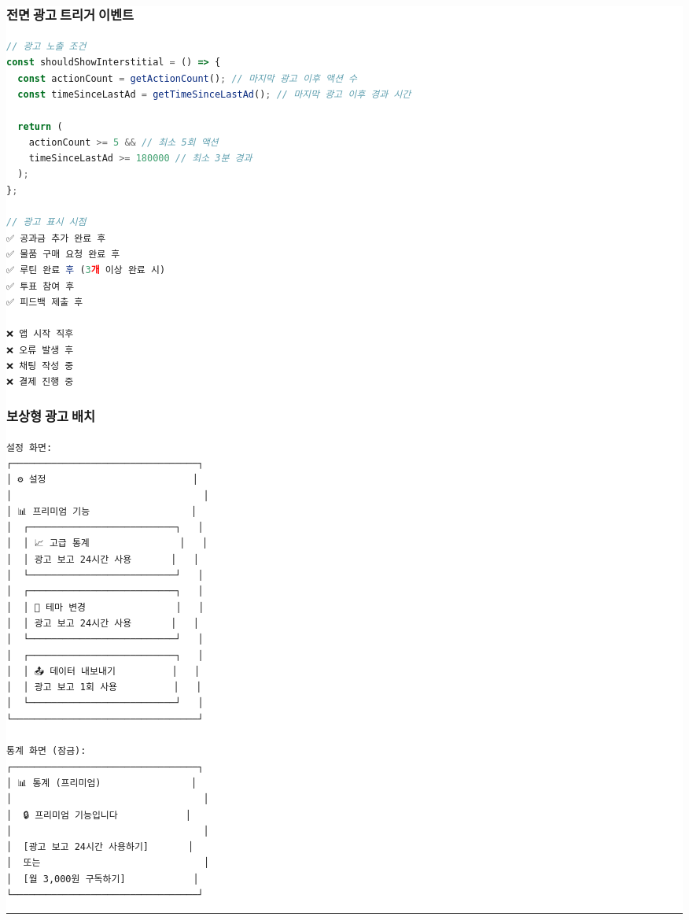 ### 전면 광고 트리거 이벤트

```typescript
// 광고 노출 조건
const shouldShowInterstitial = () => {
  const actionCount = getActionCount(); // 마지막 광고 이후 액션 수
  const timeSinceLastAd = getTimeSinceLastAd(); // 마지막 광고 이후 경과 시간

  return (
    actionCount >= 5 && // 최소 5회 액션
    timeSinceLastAd >= 180000 // 최소 3분 경과
  );
};

// 광고 표시 시점
✅ 공과금 추가 완료 후
✅ 물품 구매 요청 완료 후
✅ 루틴 완료 후 (3개 이상 완료 시)
✅ 투표 참여 후
✅ 피드백 제출 후

❌ 앱 시작 직후
❌ 오류 발생 후
❌ 채팅 작성 중
❌ 결제 진행 중
```

### 보상형 광고 배치

```
설정 화면:
┌─────────────────────────────────┐
│ ⚙️ 설정                          │
│                                  │
│ 📊 프리미엄 기능                  │
│  ┌──────────────────────────┐   │
│  │ 📈 고급 통계                │   │
│  │ 광고 보고 24시간 사용       │   │
│  └──────────────────────────┘   │
│  ┌──────────────────────────┐   │
│  │ 🎨 테마 변경                │   │
│  │ 광고 보고 24시간 사용       │   │
│  └──────────────────────────┘   │
│  ┌──────────────────────────┐   │
│  │ 📤 데이터 내보내기          │   │
│  │ 광고 보고 1회 사용          │   │
│  └──────────────────────────┘   │
└─────────────────────────────────┘

통계 화면 (잠금):
┌─────────────────────────────────┐
│ 📊 통계 (프리미엄)                │
│                                  │
│  🔒 프리미엄 기능입니다            │
│                                  │
│  [광고 보고 24시간 사용하기]       │
│  또는                             │
│  [월 3,000원 구독하기]            │
└─────────────────────────────────┘
```

---